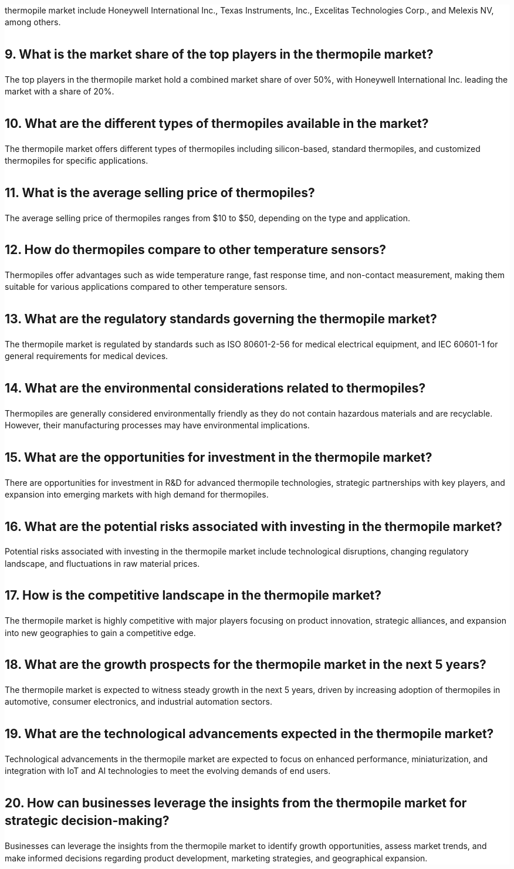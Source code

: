 thermopile market include Honeywell International Inc., Texas Instruments, Inc., Excelitas Technologies Corp., and Melexis NV, among others.</p><h2>9. What is the market share of the top players in the thermopile market?</h2><p>The top players in the thermopile market hold a combined market share of over 50%, with Honeywell International Inc. leading the market with a share of 20%.</p><h2>10. What are the different types of thermopiles available in the market?</h2><p>The thermopile market offers different types of thermopiles including silicon-based, standard thermopiles, and customized thermopiles for specific applications.</p><h2>11. What is the average selling price of thermopiles?</h2><p>The average selling price of thermopiles ranges from $10 to $50, depending on the type and application.</p><h2>12. How do thermopiles compare to other temperature sensors?</h2><p>Thermopiles offer advantages such as wide temperature range, fast response time, and non-contact measurement, making them suitable for various applications compared to other temperature sensors.</p><h2>13. What are the regulatory standards governing the thermopile market?</h2><p>The thermopile market is regulated by standards such as ISO 80601-2-56 for medical electrical equipment, and IEC 60601-1 for general requirements for medical devices.</p><h2>14. What are the environmental considerations related to thermopiles?</h2><p>Thermopiles are generally considered environmentally friendly as they do not contain hazardous materials and are recyclable. However, their manufacturing processes may have environmental implications.</p><h2>15. What are the opportunities for investment in the thermopile market?</h2><p>There are opportunities for investment in R&D for advanced thermopile technologies, strategic partnerships with key players, and expansion into emerging markets with high demand for thermopiles.</p><h2>16. What are the potential risks associated with investing in the thermopile market?</h2><p>Potential risks associated with investing in the thermopile market include technological disruptions, changing regulatory landscape, and fluctuations in raw material prices.</p><h2>17. How is the competitive landscape in the thermopile market?</h2><p>The thermopile market is highly competitive with major players focusing on product innovation, strategic alliances, and expansion into new geographies to gain a competitive edge.</p><h2>18. What are the growth prospects for the thermopile market in the next 5 years?</h2><p>The thermopile market is expected to witness steady growth in the next 5 years, driven by increasing adoption of thermopiles in automotive, consumer electronics, and industrial automation sectors.</p><h2>19. What are the technological advancements expected in the thermopile market?</h2><p>Technological advancements in the thermopile market are expected to focus on enhanced performance, miniaturization, and integration with IoT and AI technologies to meet the evolving demands of end users.</p><h2>20. How can businesses leverage the insights from the thermopile market for strategic decision-making?</h2><p>Businesses can leverage the insights from the thermopile market to identify growth opportunities, assess market trends, and make informed decisions regarding product development, marketing strategies, and geographical expansion.</p></body></html></strong></p>
